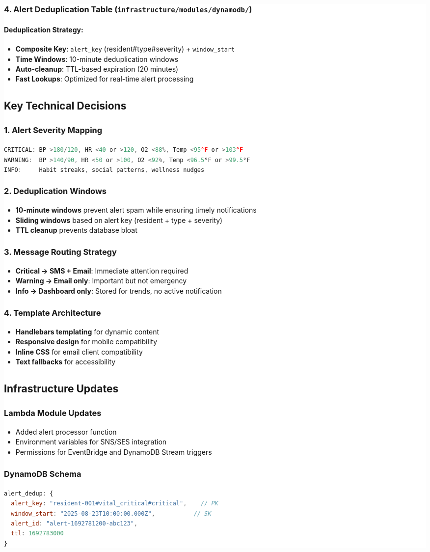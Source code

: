 ### 4. Alert Deduplication Table (`infrastructure/modules/dynamodb/`)

#### **Deduplication Strategy**:
- **Composite Key**: `alert_key` (resident#type#severity) + `window_start`
- **Time Windows**: 10-minute deduplication windows
- **Auto-cleanup**: TTL-based expiration (20 minutes)
- **Fast Lookups**: Optimized for real-time alert processing

## Key Technical Decisions

### 1. **Alert Severity Mapping**
```javascript
CRITICAL: BP >180/120, HR <40 or >120, O2 <88%, Temp <95°F or >103°F
WARNING:  BP >140/90, HR <50 or >100, O2 <92%, Temp <96.5°F or >99.5°F
INFO:     Habit streaks, social patterns, wellness nudges
```

### 2. **Deduplication Windows**
- **10-minute windows** prevent alert spam while ensuring timely notifications
- **Sliding windows** based on alert key (resident + type + severity)
- **TTL cleanup** prevents database bloat

### 3. **Message Routing Strategy**
- **Critical → SMS + Email**: Immediate attention required
- **Warning → Email only**: Important but not emergency
- **Info → Dashboard only**: Stored for trends, no active notification

### 4. **Template Architecture**
- **Handlebars templating** for dynamic content
- **Responsive design** for mobile compatibility
- **Inline CSS** for email client compatibility
- **Text fallbacks** for accessibility

## Infrastructure Updates

### **Lambda Module Updates**
- Added alert processor function
- Environment variables for SNS/SES integration
- Permissions for EventBridge and DynamoDB Stream triggers

### **DynamoDB Schema**
```javascript
alert_dedup: {
  alert_key: "resident-001#vital_critical#critical",    // PK
  window_start: "2025-08-23T10:00:00.000Z",           // SK
  alert_id: "alert-1692781200-abc123",
  ttl: 1692783000
}
```
